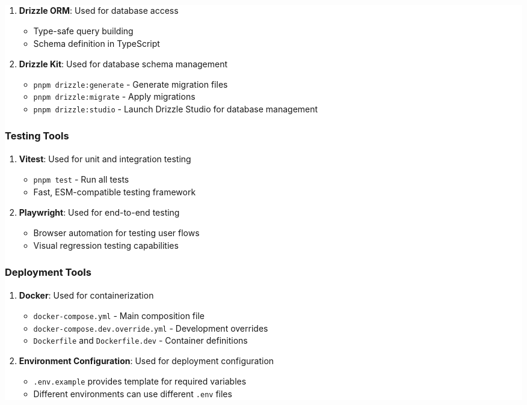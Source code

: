 1. **Drizzle ORM**: Used for database access
   - Type-safe query building
   - Schema definition in TypeScript

2. **Drizzle Kit**: Used for database schema management
   - `pnpm drizzle:generate` - Generate migration files
   - `pnpm drizzle:migrate` - Apply migrations
   - `pnpm drizzle:studio` - Launch Drizzle Studio for database management

### Testing Tools

1. **Vitest**: Used for unit and integration testing
   - `pnpm test` - Run all tests
   - Fast, ESM-compatible testing framework

2. **Playwright**: Used for end-to-end testing
   - Browser automation for testing user flows
   - Visual regression testing capabilities

### Deployment Tools

1. **Docker**: Used for containerization
   - `docker-compose.yml` - Main composition file
   - `docker-compose.dev.override.yml` - Development overrides
   - `Dockerfile` and `Dockerfile.dev` - Container definitions

2. **Environment Configuration**: Used for deployment configuration
   - `.env.example` provides template for required variables
   - Different environments can use different `.env` files
